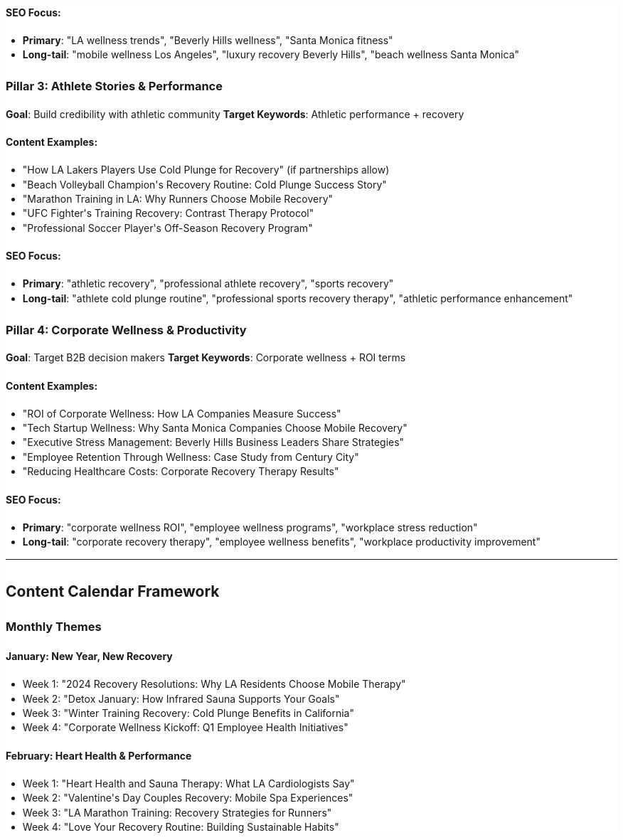 #### SEO Focus:
- **Primary**: "LA wellness trends", "Beverly Hills wellness", "Santa Monica fitness"
- **Long-tail**: "mobile wellness Los Angeles", "luxury recovery Beverly Hills", "beach wellness Santa Monica"

### Pillar 3: Athlete Stories & Performance
**Goal**: Build credibility with athletic community
**Target Keywords**: Athletic performance + recovery

#### Content Examples:
- "How LA Lakers Players Use Cold Plunge for Recovery" (if partnerships allow)
- "Beach Volleyball Champion's Recovery Routine: Cold Plunge Success Story"
- "Marathon Training in LA: Why Runners Choose Mobile Recovery"
- "UFC Fighter's Training Recovery: Contrast Therapy Protocol"
- "Professional Soccer Player's Off-Season Recovery Program"

#### SEO Focus:
- **Primary**: "athletic recovery", "professional athlete recovery", "sports recovery"
- **Long-tail**: "athlete cold plunge routine", "professional sports recovery therapy", "athletic performance enhancement"

### Pillar 4: Corporate Wellness & Productivity
**Goal**: Target B2B decision makers
**Target Keywords**: Corporate wellness + ROI terms

#### Content Examples:
- "ROI of Corporate Wellness: How LA Companies Measure Success"
- "Tech Startup Wellness: Why Santa Monica Companies Choose Mobile Recovery"
- "Executive Stress Management: Beverly Hills Business Leaders Share Strategies"
- "Employee Retention Through Wellness: Case Study from Century City"
- "Reducing Healthcare Costs: Corporate Recovery Therapy Results"

#### SEO Focus:
- **Primary**: "corporate wellness ROI", "employee wellness programs", "workplace stress reduction"
- **Long-tail**: "corporate recovery therapy", "employee wellness benefits", "workplace productivity improvement"

---

## Content Calendar Framework

### Monthly Themes

#### January: New Year, New Recovery
- Week 1: "2024 Recovery Resolutions: Why LA Residents Choose Mobile Therapy"
- Week 2: "Detox January: How Infrared Sauna Supports Your Goals"
- Week 3: "Winter Training Recovery: Cold Plunge Benefits in California"
- Week 4: "Corporate Wellness Kickoff: Q1 Employee Health Initiatives"

#### February: Heart Health & Performance
- Week 1: "Heart Health and Sauna Therapy: What LA Cardiologists Say"
- Week 2: "Valentine's Day Couples Recovery: Mobile Spa Experiences"
- Week 3: "LA Marathon Training: Recovery Strategies for Runners"
- Week 4: "Love Your Recovery Routine: Building Sustainable Habits"
